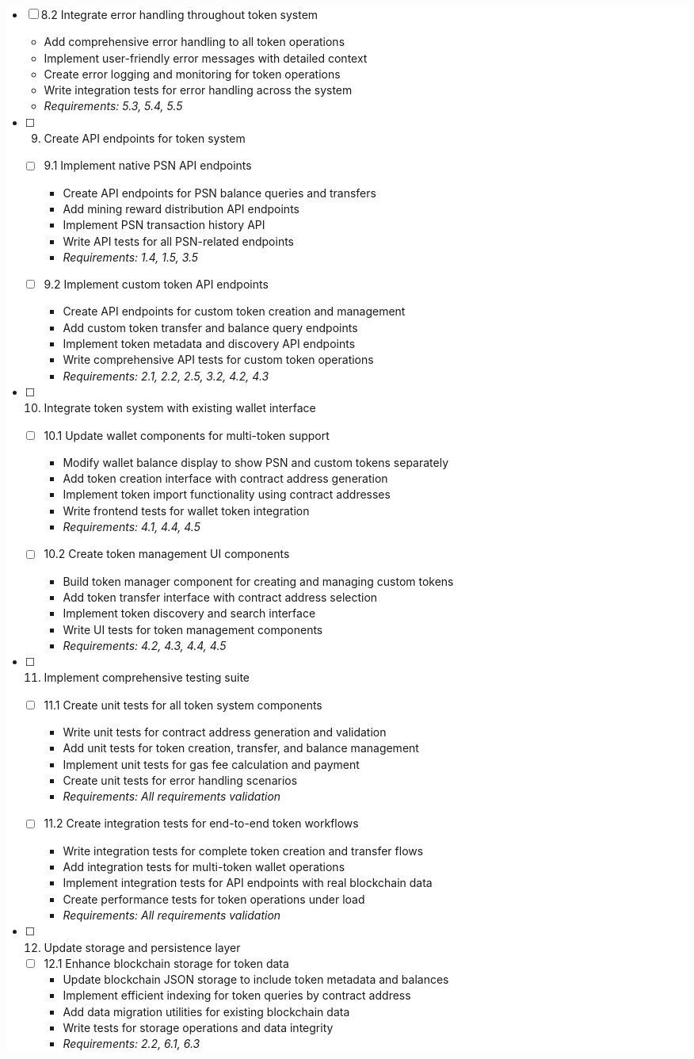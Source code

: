   - [ ] 8.2 Integrate error handling throughout token system
    - Add comprehensive error handling to all token operations
    - Implement user-friendly error messages with detailed context
    - Create error logging and monitoring for token operations
    - Write integration tests for error handling across the system
    - _Requirements: 5.3, 5.4, 5.5_

- [ ] 9. Create API endpoints for token system
  - [ ] 9.1 Implement native PSN API endpoints
    - Create API endpoints for PSN balance queries and transfers
    - Add mining reward distribution API endpoints
    - Implement PSN transaction history API
    - Write API tests for all PSN-related endpoints
    - _Requirements: 1.4, 1.5, 3.5_

  - [ ] 9.2 Implement custom token API endpoints
    - Create API endpoints for custom token creation and management
    - Add custom token transfer and balance query endpoints
    - Implement token metadata and discovery API endpoints
    - Write comprehensive API tests for custom token operations
    - _Requirements: 2.1, 2.2, 2.5, 3.2, 4.2, 4.3_

- [ ] 10. Integrate token system with existing wallet interface
  - [ ] 10.1 Update wallet components for multi-token support
    - Modify wallet balance display to show PSN and custom tokens separately
    - Add token creation interface with contract address generation
    - Implement token import functionality using contract addresses
    - Write frontend tests for wallet token integration
    - _Requirements: 4.1, 4.4, 4.5_

  - [ ] 10.2 Create token management UI components
    - Build token manager component for creating and managing custom tokens
    - Add token transfer interface with contract address selection
    - Implement token discovery and search interface
    - Write UI tests for token management components
    - _Requirements: 4.2, 4.3, 4.4, 4.5_

- [ ] 11. Implement comprehensive testing suite
  - [ ] 11.1 Create unit tests for all token system components
    - Write unit tests for contract address generation and validation
    - Add unit tests for token creation, transfer, and balance management
    - Implement unit tests for gas fee calculation and payment
    - Create unit tests for error handling scenarios
    - _Requirements: All requirements validation_

  - [ ] 11.2 Create integration tests for end-to-end token workflows
    - Write integration tests for complete token creation and transfer flows
    - Add integration tests for multi-token wallet operations
    - Implement integration tests for API endpoints with real blockchain data
    - Create performance tests for token operations under load
    - _Requirements: All requirements validation_

- [ ] 12. Update storage and persistence layer
  - [ ] 12.1 Enhance blockchain storage for token data
    - Update blockchain JSON storage to include token metadata and balances
    - Implement efficient indexing for token queries by contract address
    - Add data migration utilities for existing blockchain data
    - Write tests for storage operations and data integrity
    - _Requirements: 2.2, 6.1, 6.3_
